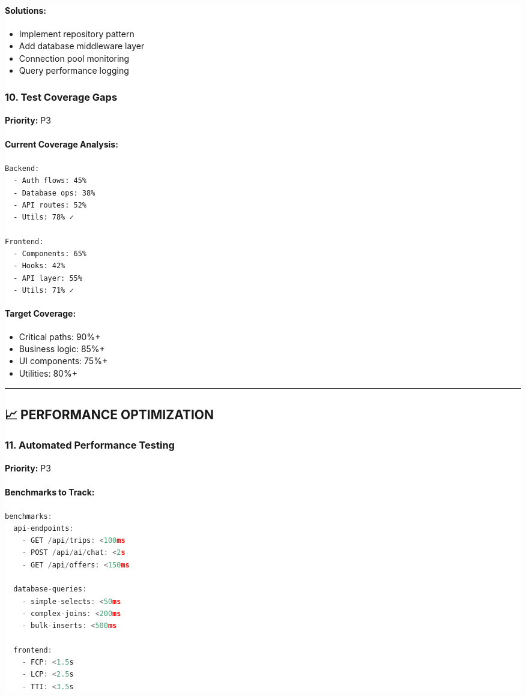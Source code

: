 #### Solutions:
- Implement repository pattern
- Add database middleware layer
- Connection pool monitoring
- Query performance logging

### 10. Test Coverage Gaps
**Priority:** P3

#### Current Coverage Analysis:
```
Backend:
  - Auth flows: 45%
  - Database ops: 38%
  - API routes: 52%
  - Utils: 78% ✓

Frontend:
  - Components: 65%
  - Hooks: 42%
  - API layer: 55%
  - Utils: 71% ✓
```

#### Target Coverage:
- Critical paths: 90%+
- Business logic: 85%+
- UI components: 75%+
- Utilities: 80%+

---

## 📈 PERFORMANCE OPTIMIZATION

### 11. Automated Performance Testing
**Priority:** P3

#### Benchmarks to Track:
```javascript
benchmarks:
  api-endpoints:
    - GET /api/trips: <100ms
    - POST /api/ai/chat: <2s
    - GET /api/offers: <150ms
  
  database-queries:
    - simple-selects: <50ms
    - complex-joins: <200ms
    - bulk-inserts: <500ms
  
  frontend:
    - FCP: <1.5s
    - LCP: <2.5s
    - TTI: <3.5s
```
